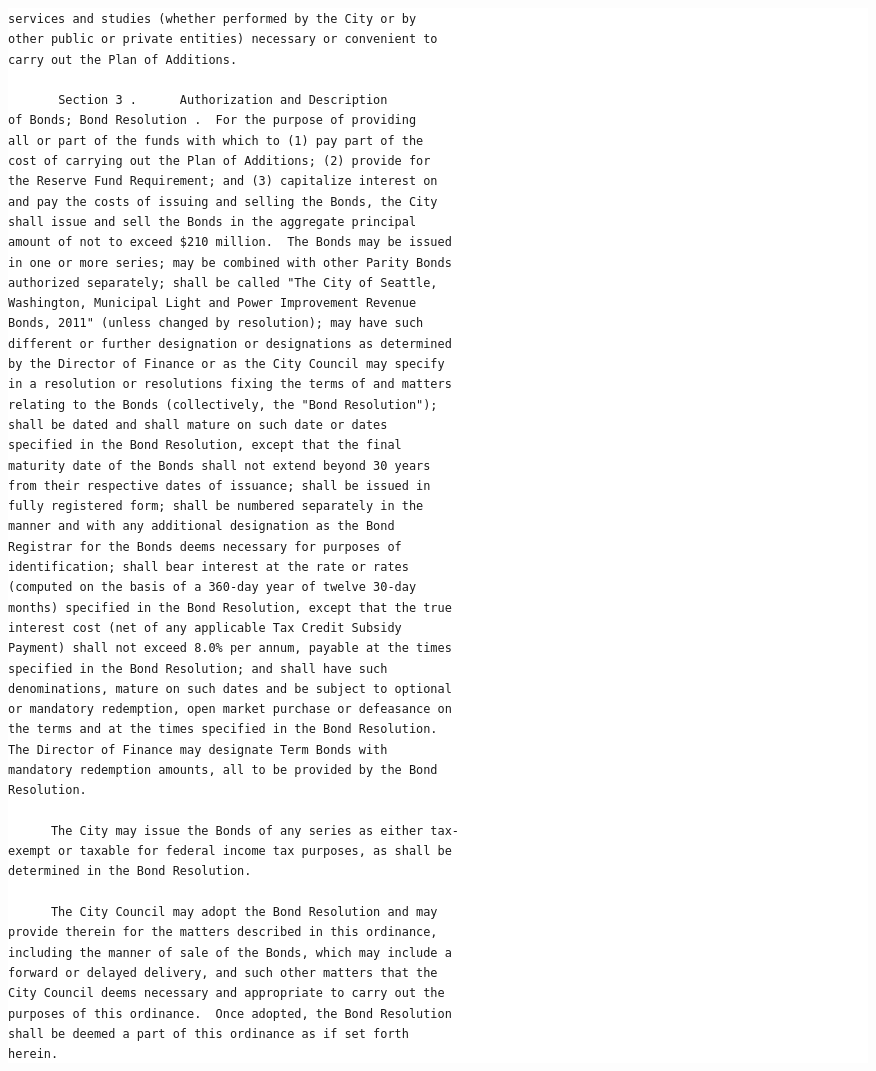     services and studies (whether performed by the City or by  
    other public or private entities) necessary or convenient to  
    carry out the Plan of Additions.  
  
           Section 3 .      Authorization and Description  
    of Bonds; Bond Resolution .  For the purpose of providing  
    all or part of the funds with which to (1) pay part of the  
    cost of carrying out the Plan of Additions; (2) provide for  
    the Reserve Fund Requirement; and (3) capitalize interest on  
    and pay the costs of issuing and selling the Bonds, the City  
    shall issue and sell the Bonds in the aggregate principal  
    amount of not to exceed $210 million.  The Bonds may be issued  
    in one or more series; may be combined with other Parity Bonds  
    authorized separately; shall be called "The City of Seattle,  
    Washington, Municipal Light and Power Improvement Revenue  
    Bonds, 2011" (unless changed by resolution); may have such  
    different or further designation or designations as determined  
    by the Director of Finance or as the City Council may specify  
    in a resolution or resolutions fixing the terms of and matters  
    relating to the Bonds (collectively, the "Bond Resolution");  
    shall be dated and shall mature on such date or dates  
    specified in the Bond Resolution, except that the final  
    maturity date of the Bonds shall not extend beyond 30 years  
    from their respective dates of issuance; shall be issued in  
    fully registered form; shall be numbered separately in the  
    manner and with any additional designation as the Bond  
    Registrar for the Bonds deems necessary for purposes of  
    identification; shall bear interest at the rate or rates  
    (computed on the basis of a 360-day year of twelve 30-day  
    months) specified in the Bond Resolution, except that the true  
    interest cost (net of any applicable Tax Credit Subsidy  
    Payment) shall not exceed 8.0% per annum, payable at the times  
    specified in the Bond Resolution; and shall have such  
    denominations, mature on such dates and be subject to optional  
    or mandatory redemption, open market purchase or defeasance on  
    the terms and at the times specified in the Bond Resolution.  
    The Director of Finance may designate Term Bonds with  
    mandatory redemption amounts, all to be provided by the Bond  
    Resolution.  
  
          The City may issue the Bonds of any series as either tax-  
    exempt or taxable for federal income tax purposes, as shall be  
    determined in the Bond Resolution.  
  
          The City Council may adopt the Bond Resolution and may  
    provide therein for the matters described in this ordinance,  
    including the manner of sale of the Bonds, which may include a  
    forward or delayed delivery, and such other matters that the  
    City Council deems necessary and appropriate to carry out the  
    purposes of this ordinance.  Once adopted, the Bond Resolution  
    shall be deemed a part of this ordinance as if set forth  
    herein.  
  